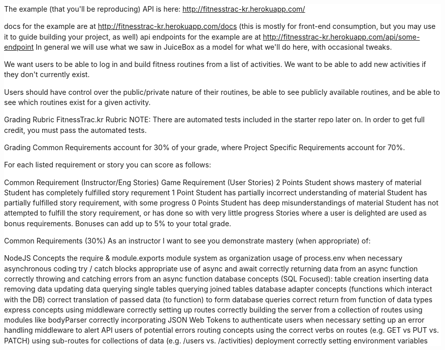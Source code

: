 The example (that you'll be reproducing) API is here: http://fitnesstrac-kr.herokuapp.com/

docs for the example are at http://fitnesstrac-kr.herokuapp.com/docs (this is mostly for front-end consumption, but you may use it to guide building your project, as well)
api endpoints for the example are at http://fitnesstrac-kr.herokuapp.com/api/some-endpoint
In general we will use what we saw in JuiceBox as a model for what we'll do here, with occasional tweaks.

We want users to be able to log in and build fitness routines from a list of activities. We want to be able to add new activities if they don't currently exist.

Users should have control over the public/private nature of their routines, be able to see publicly available routines, and be able to see which routines exist for a given activity.


Grading Rubric
FitnessTrac.kr Rubric
NOTE: There are automated tests included in the starter repo later on. In order to get full credit, you must pass the automated tests.

Grading
Common Requirements account for 30% of your grade, where Project Specific Requirements account for 70%.

For each listed requirement or story you can score as follows:

Common Requirement (Instructor/Eng Stories)	Game Requirement (User Stories)
2 Points	Student shows mastery of material	Student has completely fulfilled story requrement
1 Point	Student has partially incorrect understanding of material	Student has partially fulfilled story requirement, with some progress
0 Points	Student has deep misunderstandings of material	Student has not attempted to fulfill the story requirement, or has done so with very little progress
Stories where a user is delighted are used as bonus requirements. Bonuses can add up to 5% to your total grade.

Common Requirements (30%)
As an instructor I want to see you demonstrate mastery (when appropriate) of:

NodeJS Concepts
the require & module.exports module system as organization
usage of process.env when necessary
asynchronous coding
try / catch blocks
appropriate use of async and await
correctly returning data from an async function
correctly throwing and catching errors from an async function
database concepts (SQL Focused):
table creation
inserting data
removing data
updating data
querying single tables
querying joined tables
database adapter concepts (functions which interact with the DB)
correct translation of passed data (to function) to form database queries
correct return from function of data types
express concepts
using middleware correctly
setting up routes correctly
building the server from a collection of routes
using modules like bodyParser correctly
incorporating JSON Web Tokens to authenticate users when necessary
setting up an error handling middleware to alert API users of potential errors
routing concepts
using the correct verbs on routes (e.g. GET vs PUT vs. PATCH)
using sub-routes for collections of data (e.g. /users vs. /activities)
deployment
correctly setting environment variables
